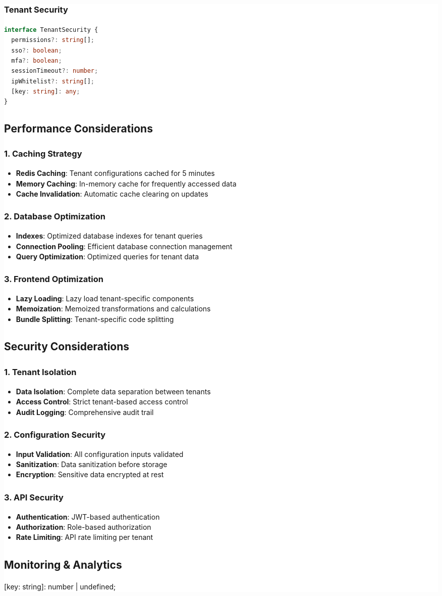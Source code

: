 ### Tenant Security
```typescript
interface TenantSecurity {
  permissions?: string[];
  sso?: boolean;
  mfa?: boolean;
  sessionTimeout?: number;
  ipWhitelist?: string[];
  [key: string]: any;
}
```

## Performance Considerations

### 1. Caching Strategy
- **Redis Caching**: Tenant configurations cached for 5 minutes
- **Memory Caching**: In-memory cache for frequently accessed data
- **Cache Invalidation**: Automatic cache clearing on updates

### 2. Database Optimization
- **Indexes**: Optimized database indexes for tenant queries
- **Connection Pooling**: Efficient database connection management
- **Query Optimization**: Optimized queries for tenant data

### 3. Frontend Optimization
- **Lazy Loading**: Lazy load tenant-specific components
- **Memoization**: Memoized transformations and calculations
- **Bundle Splitting**: Tenant-specific code splitting

## Security Considerations

### 1. Tenant Isolation
- **Data Isolation**: Complete data separation between tenants
- **Access Control**: Strict tenant-based access control
- **Audit Logging**: Comprehensive audit trail

### 2. Configuration Security
- **Input Validation**: All configuration inputs validated
- **Sanitization**: Data sanitization before storage
- **Encryption**: Sensitive data encrypted at rest

### 3. API Security
- **Authentication**: JWT-based authentication
- **Authorization**: Role-based authorization
- **Rate Limiting**: API rate limiting per tenant

## Monitoring & Analytics


  [key: string]: number | undefined;